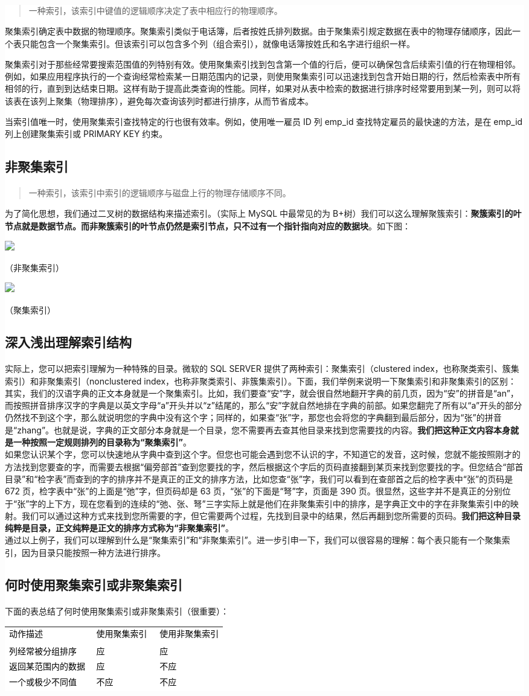 >一种索引，该索引中键值的逻辑顺序决定了表中相应行的物理顺序。  

聚集索引确定表中数据的物理顺序。聚集索引类似于电话簿，后者按姓氏排列数据。由于聚集索引规定数据在表中的物理存储顺序，因此一个表只能包含一个聚集索引。但该索引可以包含多个列（组合索引），就像电话簿按姓氏和名字进行组织一样。  

聚集索引对于那些经常要搜索范围值的列特别有效。使用聚集索引找到包含第一个值的行后，便可以确保包含后续索引值的行在物理相邻。例如，如果应用程序执行的一个查询经常检索某一日期范围内的记录，则使用聚集索引可以迅速找到包含开始日期的行，然后检索表中所有相邻的行，直到到达结束日期。这样有助于提高此类查询的性能。同样，如果对从表中检索的数据进行排序时经常要用到某一列，则可以将该表在该列上聚集（物理排序），避免每次查询该列时都进行排序，从而节省成本。  

当索引值唯一时，使用聚集索引查找特定的行也很有效率。例如，使用唯一雇员 ID 列 emp\_id 查找特定雇员的最快速的方法，是在 emp\_id 列上创建聚集索引或 PRIMARY KEY 约束。

## 非聚集索引

> 一种索引，该索引中索引的逻辑顺序与磁盘上行的物理存储顺序不同。

为了简化思想，我们通过二叉树的数据结构来描述索引。（实际上 MySQL 中最常见的为 B+树）我们可以这么理解聚簇索引：**聚簇索引的叶节点就是数据节点。而非聚簇索引的叶节点仍然是索引节点，只不过有一个指针指向对应的数据块**。如下图：  

![](https://pic.imgdb.cn/item/650fb85dc458853aef4c9d67.jpg)

（非聚集索引）  

![](https://pic.imgdb.cn/item/650fb880c458853aef4ca8cf.jpg)

（聚集索引）  

## 深入浅出理解索引结构  
  
实际上，您可以把索引理解为一种特殊的目录。微软的 SQL SERVER 提供了两种索引：聚集索引（clustered index，也称聚类索引、簇集索引）和非聚集索引（nonclustered index，也称非聚类索引、非簇集索引）。下面，我们举例来说明一下聚集索引和非聚集索引的区别：  
其实，我们的汉语字典的正文本身就是一个聚集索引。比如，我们要查“安”字，就会很自然地翻开字典的前几页，因为“安”的拼音是“an”，而按照拼音排序汉字的字典是以英文字母“a”开头并以“z”结尾的，那么“安”字就自然地排在字典的前部。如果您翻完了所有以“a”开头的部分仍然找不到这个字，那么就说明您的字典中没有这个字；同样的，如果查“张”字，那您也会将您的字典翻到最后部分，因为“张”的拼音是“zhang”。也就是说，字典的正文部分本身就是一个目录，您不需要再去查其他目录来找到您需要找的内容。**我们把这种正文内容本身就是一种按照一定规则排列的目录称为“聚集索引”**。  
如果您认识某个字，您可以快速地从字典中查到这个字。但您也可能会遇到您不认识的字，不知道它的发音，这时候，您就不能按照刚才的方法找到您要查的字，而需要去根据“偏旁部首”查到您要找的字，然后根据这个字后的页码直接翻到某页来找到您要找的字。但您结合“部首目录”和“检字表”而查到的字的排序并不是真正的正文的排序方法，比如您查“张”字，我们可以看到在查部首之后的检字表中“张”的页码是 672 页，检字表中“张”的上面是“弛”字，但页码却是 63 页，“张”的下面是“弩”字，页面是 390 页。很显然，这些字并不是真正的分别位于“张”字的上下方，现在您看到的连续的“弛、张、弩”三字实际上就是他们在非聚集索引中的排序，是字典正文中的字在非聚集索引中的映射。我们可以通过这种方式来找到您所需要的字，但它需要两个过程，先找到目录中的结果，然后再翻到您所需要的页码。**我们把这种目录纯粹是目录，正文纯粹是正文的排序方式称为“非聚集索引”**。  
通过以上例子，我们可以理解到什么是“聚集索引”和“非聚集索引”。进一步引申一下，我们可以很容易的理解：每个表只能有一个聚集索引，因为目录只能按照一种方法进行排序。  
  
## 何时使用聚集索引或非聚集索引  
  
下面的表总结了何时使用聚集索引或非聚集索引（很重要）：

<table style="color: rgba(0, 0, 0, 1); border-collapse: collapse"  cellpadding="0" cellspacing="0" width="62%" height="107">     <tbody><tr>             <td  width="40%" height="23">动作描述</td>             <td  width="29%" height="23">使用聚集索引</td>             <td width="31%" height="23">使用非聚集索引</td>         </tr>         <tr>             <td width="40%" height="20">列经常被分组排序</td>             <td width="29%" height="20">应</td>             <td width="31%" height="20">应</td>         </tr>         <tr>             <td width="40%" height="20">返回某范围内的数据</td>             <td width="29%" height="20">应</td>             <td width="31%" height="20">不应</td>         </tr>         <tr>             <td width="40%" height="20">一个或极少不同值</td>             <td width="29%" height="20">不应</td>             <td width="31%" height="20">不应</td>         </tr>         <tr>             <td width="40%" height="20">小数目的不同值</td>             <td width="29%" height="20">应</td>             <td width="31%" height="20">不应</td>         </tr>         <tr>             <td width="40%" height="20">大数目的不同值</td>             <td width="29%" height="20">不应</td>             <td width="31%" height="20">应</td>         </tr>         <tr>             <td width="40%" height="20">频繁更新的列</td>             <td width="29%" height="20">不应</td>             <td width="31%" height="20">应</td>         </tr>         <tr>             <td width="40%" height="20">外键列</td>             <td width="29%" height="20">应</td>             <td width="31%" height="20">应</td>         </tr>         <tr>             <td width="40%" height="20">主键列</td>             <td width="29%" height="20">应</td>             <td width="31%" height="20">应</td>         </tr>         <tr>             <td width="40%" height="20">频繁修改索引列</td>             <td width="29%" height="20">不应</td>             <td width="31%" height="20">应</td>         </tr>     </tbody></table>
  